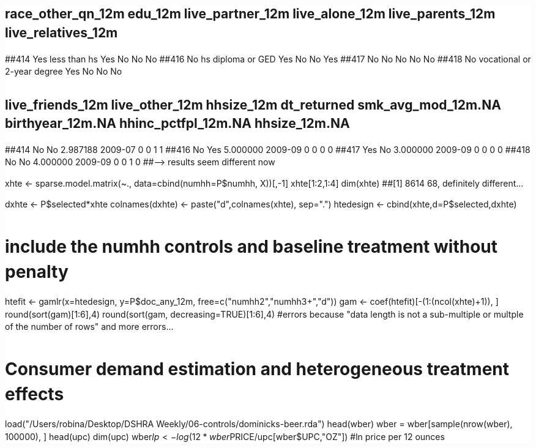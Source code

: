##    race_other_qn_12m                     edu_12m live_partner_12m live_alone_12m live_parents_12m live_relatives_12m
##414               Yes                less than hs              Yes             No               No                 No
##416                No           hs diploma or GED              Yes             No               No                Yes
##417                No                        <NA>               No             No               No                 No
##418                No vocational or 2-year degree              Yes             No               No                 No
##    live_friends_12m live_other_12m hhsize_12m dt_returned smk_avg_mod_12m.NA birthyear_12m.NA hhinc_pctfpl_12m.NA hhsize_12m.NA
##414               No             No   2.987188     2009-07                  0                0                   1             1
##416               No            Yes   5.000000     2009-09                  0                0                   0             0
##417              Yes             No   3.000000     2009-09                  0                0                   0             0
##418               No             No   4.000000     2009-09                  0                0                   1             0
##--> results seem different now

xhte <- sparse.model.matrix(~., data=cbind(numhh=P$numhh, X))[,-1]
xhte[1:2,1:4]
dim(xhte)
##[1] 8614   68, definitely different...

dxhte <- P$selected*xhte
colnames(dxhte) <- paste("d",colnames(xhte), sep=".")
htedesign <- cbind(xhte,d=P$selected,dxhte)
# include the numhh controls and baseline treatment without penalty 
htefit <- gamlr(x=htedesign, y=P$doc_any_12m, free=c("numhh2","numhh3+","d"))
gam <- coef(htefit)[-(1:(ncol(xhte)+1)), ]
round(sort(gam)[1:6],4)
round(sort(gam, decreasing=TRUE)[1:6],4)
#errors because "data length is not a sub-multiple or multple of the number of rows" and more errors...

# Consumer demand estimation and heterogeneous treatment effects 
load("/Users/robina/Desktop/DSHRA Weekly/06-controls/dominicks-beer.rda")
head(wber)
wber = wber[sample(nrow(wber), 100000), ]
head(upc)
dim(upc)
wber$lp <- log(12*wber$PRICE/upc[wber$UPC,"OZ"]) #ln price per 12 ounces
